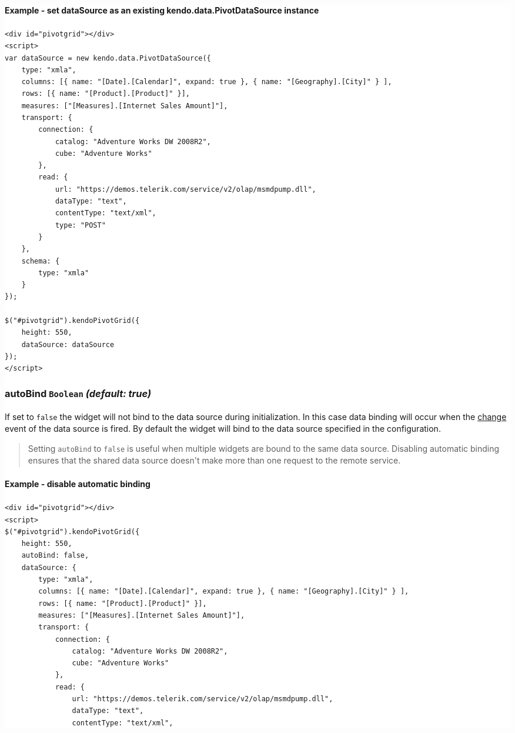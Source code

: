 #### Example - set dataSource as an existing kendo.data.PivotDataSource instance

    <div id="pivotgrid"></div>
    <script>
    var dataSource = new kendo.data.PivotDataSource({
        type: "xmla",
        columns: [{ name: "[Date].[Calendar]", expand: true }, { name: "[Geography].[City]" } ],
        rows: [{ name: "[Product].[Product]" }],
        measures: ["[Measures].[Internet Sales Amount]"],
        transport: {
            connection: {
                catalog: "Adventure Works DW 2008R2",
                cube: "Adventure Works"
            },
            read: {
                url: "https://demos.telerik.com/service/v2/olap/msmdpump.dll",
                dataType: "text",
                contentType: "text/xml",
                type: "POST"
            }
        },
        schema: {
            type: "xmla"
        }
    });

    $("#pivotgrid").kendoPivotGrid({
        height: 550,
        dataSource: dataSource
    });
    </script>

### autoBind `Boolean` *(default: true)*

If set to `false` the widget will not bind to the data source during initialization. In this case data binding will occur when the [change](/api/javascript/data/datasource/events/change) event of the
data source is fired. By default the widget will bind to the data source specified in the configuration.

> Setting `autoBind` to `false` is useful when multiple widgets are bound to the same data source. Disabling automatic binding ensures that the shared data source doesn't make more than one request to the remote service.

#### Example - disable automatic binding

    <div id="pivotgrid"></div>
    <script>
    $("#pivotgrid").kendoPivotGrid({
        height: 550,
        autoBind: false,
        dataSource: {
            type: "xmla",
            columns: [{ name: "[Date].[Calendar]", expand: true }, { name: "[Geography].[City]" } ],
            rows: [{ name: "[Product].[Product]" }],
            measures: ["[Measures].[Internet Sales Amount]"],
            transport: {
                connection: {
                    catalog: "Adventure Works DW 2008R2",
                    cube: "Adventure Works"
                },
                read: {
                    url: "https://demos.telerik.com/service/v2/olap/msmdpump.dll",
                    dataType: "text",
                    contentType: "text/xml",